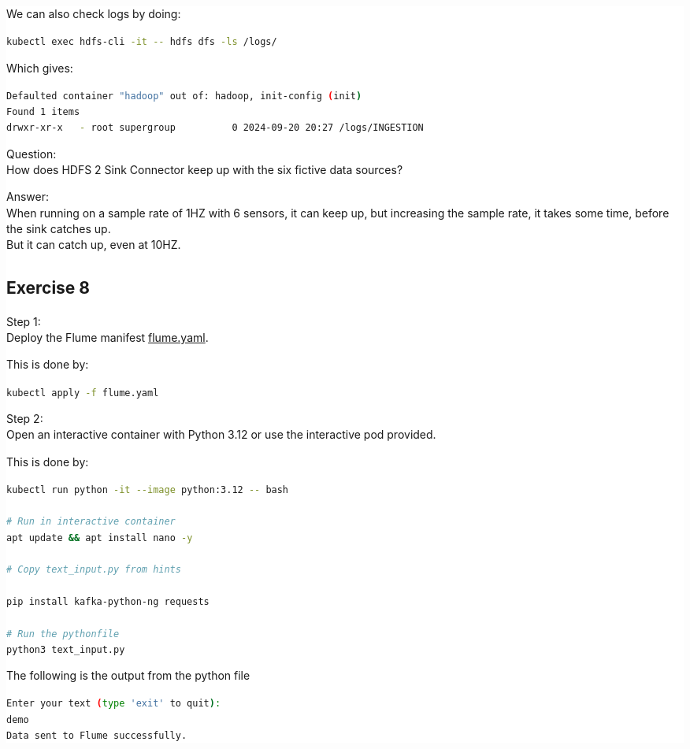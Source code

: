 We can also check logs by doing:

```bash
kubectl exec hdfs-cli -it -- hdfs dfs -ls /logs/
```

Which gives:

```bash
Defaulted container "hadoop" out of: hadoop, init-config (init)
Found 1 items
drwxr-xr-x   - root supergroup          0 2024-09-20 20:27 /logs/INGESTION
```

Question:  
How does HDFS 2 Sink Connector keep up with the six fictive data sources?

Answer:  
When running on a sample rate of 1HZ with 6 sensors, it can keep up, but increasing the sample rate, it takes some time, before the sink catches up.  
But it can catch up, even at 10HZ.

## Exercise 8

Step 1:  
Deploy the Flume manifest [flume.yaml](flume.yaml).

This is done by:

```bash
kubectl apply -f flume.yaml
```

Step 2:  
Open an interactive container with Python 3.12 or use the interactive pod provided.

This is done by:

```bash
kubectl run python -it --image python:3.12 -- bash

# Run in interactive container
apt update && apt install nano -y

# Copy text_input.py from hints

pip install kafka-python-ng requests

# Run the pythonfile
python3 text_input.py
```

The following is the output from the python file

```bash
Enter your text (type 'exit' to quit):
demo
Data sent to Flume successfully.
```

